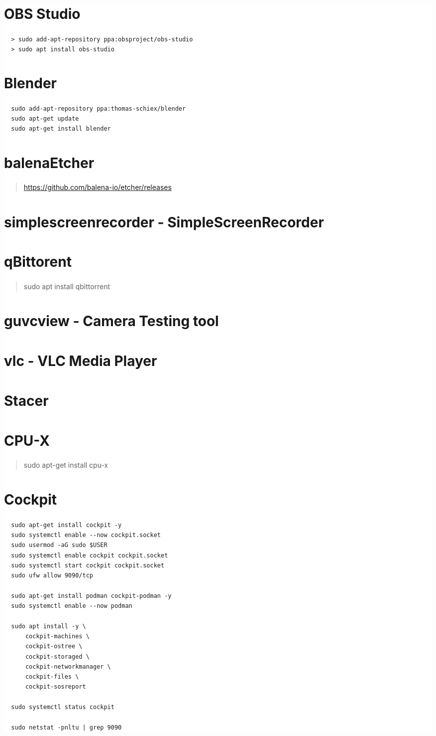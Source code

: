 # OBS Studio
```
  > sudo add-apt-repository ppa:obsproject/obs-studio
  > sudo apt install obs-studio
```

# Blender
```
  sudo add-apt-repository ppa:thomas-schiex/blender
  sudo apt-get update
  sudo apt-get install blender
```

# balenaEtcher
  > https://github.com/balena-io/etcher/releases

# simplescreenrecorder - SimpleScreenRecorder

# qBittorent
  > sudo apt install qbittorrent

# guvcview - Camera Testing tool
# vlc - VLC Media Player
# Stacer

# CPU-X
  > sudo apt-get install cpu-x

# Cockpit
```
  sudo apt-get install cockpit -y
  sudo systemctl enable --now cockpit.socket
  sudo usermod -aG sudo $USER
  sudo systemctl enable cockpit cockpit.socket
  sudo systemctl start cockpit cockpit.socket
  sudo ufw allow 9090/tcp

  sudo apt-get install podman cockpit-podman -y
  sudo systemctl enable --now podman

  sudo apt install -y \
      cockpit-machines \
      cockpit-ostree \
      cockpit-storaged \
      cockpit-networkmanager \
      cockpit-files \
      cockpit-sosreport

  sudo systemctl status cockpit

  sudo netstat -pnltu | grep 9090
```